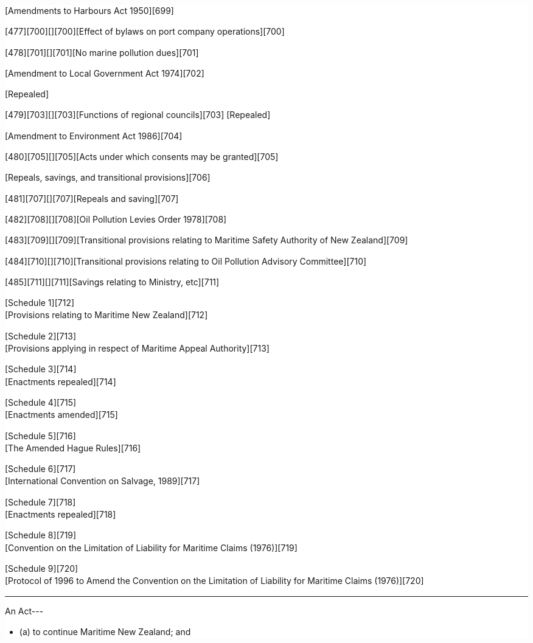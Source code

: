 [Amendments to Harbours Act 1950][699]

[477][700][][700][Effect of bylaws on port company operations][700]

[478][701][][701][No marine pollution dues][701]

[Amendment to Local Government Act 1974][702]

\[Repealed\]

[479][703][][703][Functions of regional councils][703] \[Repealed\]

[Amendment to Environment Act 1986][704]

[480][705][][705][Acts under which consents may be granted][705]

[Repeals, savings, and transitional provisions][706]

[481][707][][707][Repeals and saving][707]

[482][708][][708][Oil Pollution Levies Order 1978][708]

[483][709][][709][Transitional provisions relating to Maritime Safety Authority of New Zealand][709]

[484][710][][710][Transitional provisions relating to Oil Pollution Advisory Committee][710]

[485][711][][711][Savings relating to Ministry, etc][711]

[Schedule 1][712]  
[Provisions relating to Maritime New Zealand][712]

[Schedule 2][713]  
[Provisions applying in respect of Maritime Appeal Authority][713]

[Schedule 3][714]  
[Enactments repealed][714]

[Schedule 4][715]  
[Enactments amended][715]

[Schedule 5][716]  
[The Amended Hague Rules][716]

[Schedule 6][717]  
[International Convention on Salvage, 1989][717]

[Schedule 7][718]  
[Enactments repealed][718]

[Schedule 8][719]  
[Convention on the Limitation of Liability for Maritime Claims (1976)][719]

[Schedule 9][720]  
[Protocol of 1996 to Amend the Convention on the Limitation of Liability for Maritime Claims (1976)][720]

---

An Act---
    
*   (a) to continue Maritime New Zealand; and
